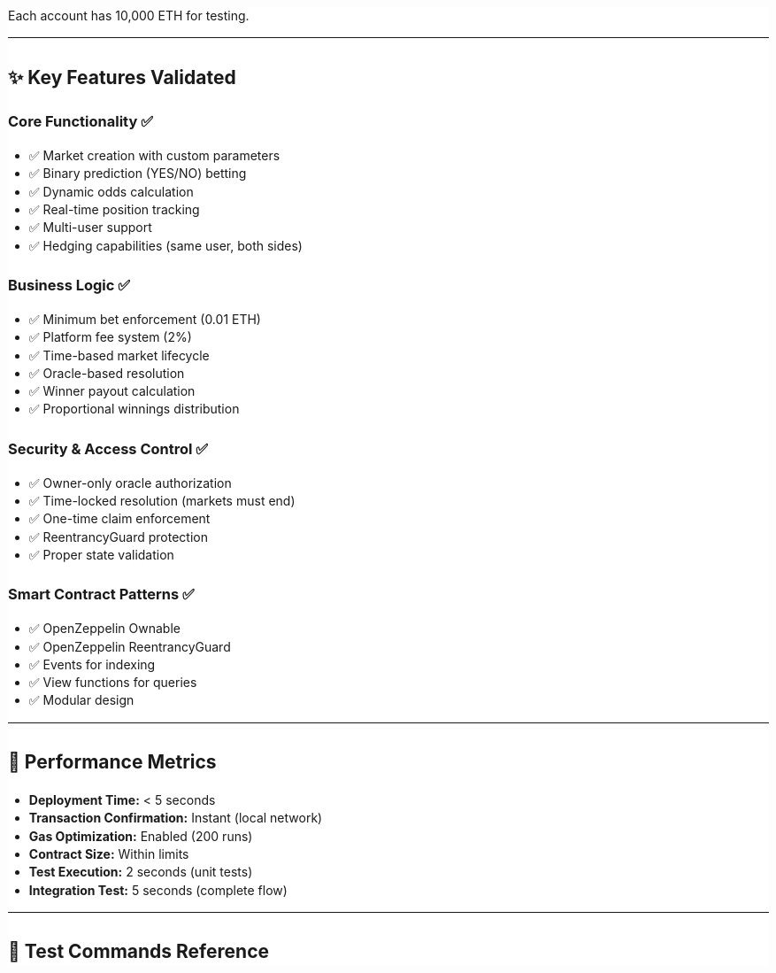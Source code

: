 Each account has 10,000 ETH for testing.

---

## ✨ Key Features Validated

### Core Functionality ✅
- ✅ Market creation with custom parameters
- ✅ Binary prediction (YES/NO) betting
- ✅ Dynamic odds calculation
- ✅ Real-time position tracking
- ✅ Multi-user support
- ✅ Hedging capabilities (same user, both sides)

### Business Logic ✅
- ✅ Minimum bet enforcement (0.01 ETH)
- ✅ Platform fee system (2%)
- ✅ Time-based market lifecycle
- ✅ Oracle-based resolution
- ✅ Winner payout calculation
- ✅ Proportional winnings distribution

### Security & Access Control ✅
- ✅ Owner-only oracle authorization
- ✅ Time-locked resolution (markets must end)
- ✅ One-time claim enforcement
- ✅ ReentrancyGuard protection
- ✅ Proper state validation

### Smart Contract Patterns ✅
- ✅ OpenZeppelin Ownable
- ✅ OpenZeppelin ReentrancyGuard
- ✅ Events for indexing
- ✅ View functions for queries
- ✅ Modular design

---

## 🚀 Performance Metrics

- **Deployment Time:** < 5 seconds
- **Transaction Confirmation:** Instant (local network)
- **Gas Optimization:** Enabled (200 runs)
- **Contract Size:** Within limits
- **Test Execution:** 2 seconds (unit tests)
- **Integration Test:** 5 seconds (complete flow)

---

## 📝 Test Commands Reference

